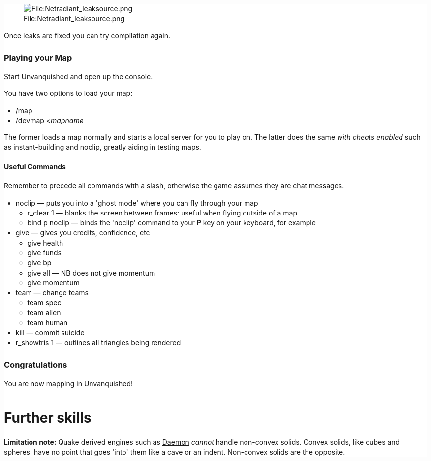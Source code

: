 <figure>
<img src="Netradiant_leaksource.png"
title="File:Netradiant_leaksource.png" />
<figcaption><a
href="File:Netradiant_leaksource.png">File:Netradiant_leaksource.png</a></figcaption>
</figure>

Once leaks are fixed you can try compilation again.

### Playing your Map

Start Unvanquished and [open up the console](Console "wikilink").

You have two options to load your map:

- /map *<mapname>*
- /devmap *\<mapname*

The former loads a map normally and starts a local server for you to
play on. The latter does the same *with cheats enabled* such as
instant-building and noclip, greatly aiding in testing maps.

#### Useful Commands

Remember to precede all commands with a slash, otherwise the game
assumes they are chat messages.

- noclip — puts you into a 'ghost mode' where you can fly through your
  map
  - r_clear 1 — blanks the screen between frames: useful when flying
    outside of a map
  - bind p noclip — binds the 'noclip' command to your **P** key on your
    keyboard, for example
- give — gives you credits, confidence, etc
  - give health
  - give funds
  - give bp
  - give all — NB does not give momentum
  - give momentum
- team — change teams
  - team spec
  - team alien
  - team human
- kill — commit suicide
- r_showtris 1 — outlines all triangles being rendered

### Congratulations

You are now mapping in Unvanquished!

# Further skills

**Limitation note:** Quake derived engines such as
[Daemon](Daemon "wikilink") *cannot* handle non-convex solids. Convex
solids, like cubes and spheres, have no point that goes 'into' them like
a cave or an indent. Non-convex solids are the opposite.
